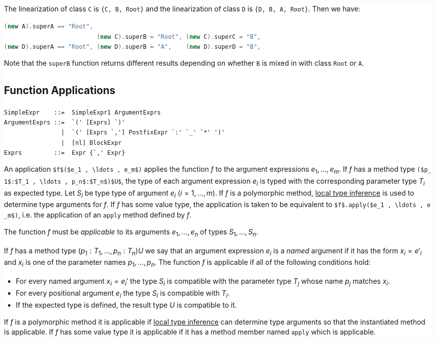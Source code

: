 The linearization of class `C` is `{C, B, Root}` and
the linearization of class `D` is `{D, B, A, Root}`.
Then we have:

```scala
(new A).superA == "Root",
                          (new C).superB = "Root", (new C).superC = "B",
(new D).superA == "Root", (new D).superB = "A",    (new D).superD = "B",
```

Note that the `superB` function returns different results
depending on whether `B` is mixed in with class `Root` or `A`.

## Function Applications

```ebnf
SimpleExpr    ::=  SimpleExpr1 ArgumentExprs
ArgumentExprs ::=  `(' [Exprs] `)'
                |  `(' [Exprs `,'] PostfixExpr `:' `_' `*' ')'
                |  [nl] BlockExpr
Exprs         ::=  Expr {`,' Expr}
```

An application `$f$($e_1 , \ldots , e_m$)` applies the
function $f$ to the argument expressions $e_1 , \ldots , e_m$. If $f$
has a method type `($p_1$:$T_1 , \ldots , p_n$:$T_n$)$U$`, the type of
each argument expression $e_i$ is typed with the
corresponding parameter type $T_i$ as expected type. Let $S_i$ be type
type of argument $e_i$ $(i = 1 , \ldots , m)$. If $f$ is a polymorphic method,
[local type inference](#local-type-inference) is used to determine
type arguments for $f$. If $f$ has some value type, the application is taken to
be equivalent to `$f$.apply($e_1 , \ldots , e_m$)`,
i.e. the application of an `apply` method defined by $f$.

The function $f$ must be _applicable_ to its arguments $e_1
, \ldots , e_n$ of types $S_1 , \ldots , S_n$.

If $f$ has a method type $(p_1:T_1 , \ldots , p_n:T_n)U$
we say that an argument expression $e_i$ is a _named_ argument if
it has the form $x_i=e'_i$ and $x_i$ is one of the parameter names
$p_1 , \ldots , p_n$. The function $f$ is applicable if all of the following conditions
hold:

- For every named argument $x_i=e_i'$ the type $S_i$
  is compatible with the parameter type $T_j$ whose name $p_j$ matches $x_i$.
- For every positional argument $e_i$ the type $S_i$
is compatible with $T_i$.
- If the expected type is defined, the result type $U$ is
  compatible to it.

If $f$ is a polymorphic method it is applicable if
[local type inference](#local-type-inference) can
determine type arguments so that the instantiated method is applicable. If
$f$ has some value type it is applicable if it has a method member named
`apply` which is applicable.

